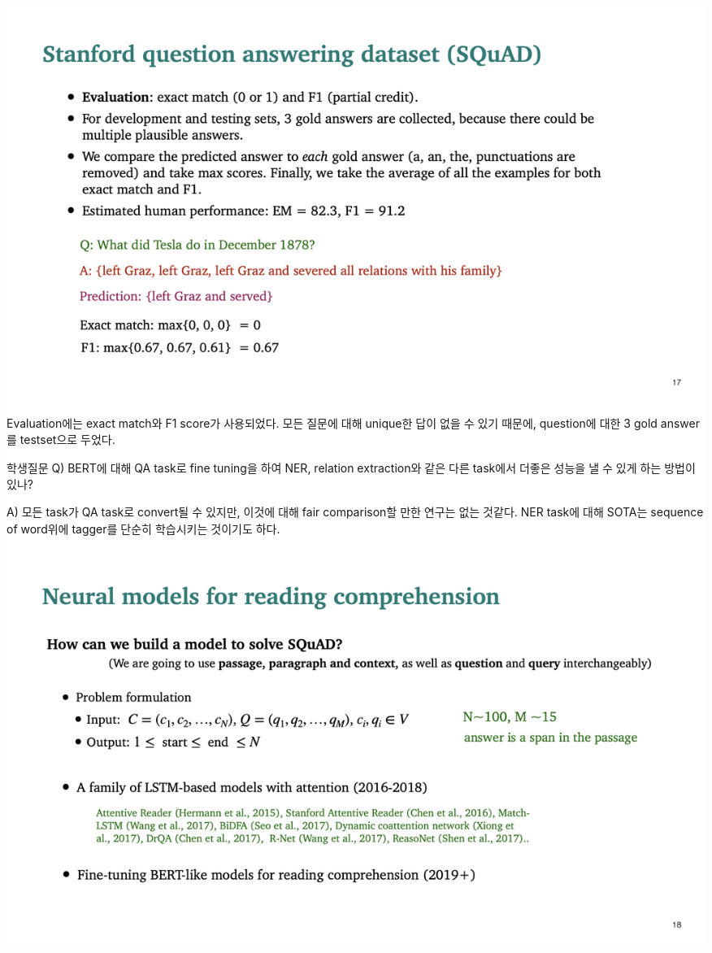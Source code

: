 ![Untitled](/images/2022/cs224n/lec11/u16.png)

Evaluation에는 exact match와 F1 score가 사용되었다. 모든 질문에 대해 unique한 답이 없을 수 있기 때문에, question에 대한 3 gold answer를 testset으로 두었다.

학생질문 Q) BERT에 대해 QA task로 fine tuning을 하여 NER, relation extraction와 같은 다른 task에서 더좋은 성능을 낼 수 있게 하는 방법이 있나?

A) 모든 task가 QA task로 convert될 수 있지만, 이것에 대해 fair comparison할 만한 연구는 없는 것같다. NER task에 대해 SOTA는 sequence of word위에 tagger를 단순히 학습시키는 것이기도 하다.

![Untitled](/images/2022/cs224n/lec11/u17.png)
